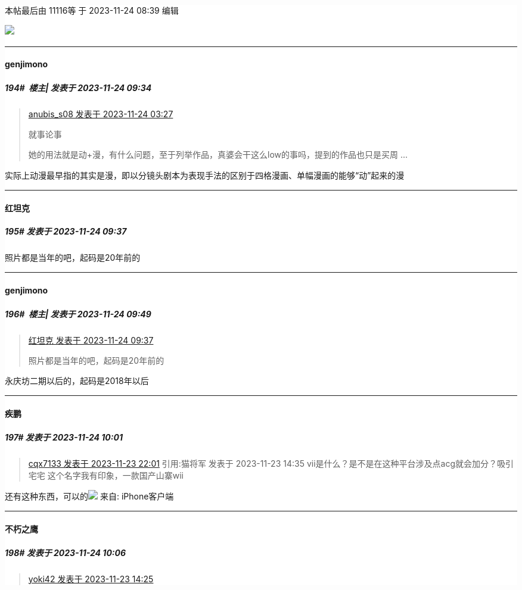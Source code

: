  本帖最后由 11116等 于 2023-11-24 08:39 编辑 

<img src="https://static.saraba1st.com/image/smiley/face2017/009.gif" referrerpolicy="no-referrer">


*****

####  genjimono  
##### 194#         楼主| 发表于 2023-11-24 09:34

<blockquote><a href="httphttps://bbs.saraba1st.com/2b/forum.php?mod=redirect&amp;goto=findpost&amp;pid=63124210&amp;ptid=2161715" target="_blank">anubis_s08 发表于 2023-11-24 03:27</a>

就事论事

她的用法就是动+漫，有什么问题，至于列举作品，真婆会干这么low的事吗，提到的作品也只是买周 ...</blockquote>
实际上动漫最早指的其实是漫，即以分镜头剧本为表现手法的区别于四格漫画、单幅漫画的能够“动”起来的漫

*****

####  红坦克  
##### 195#       发表于 2023-11-24 09:37

照片都是当年的吧，起码是20年前的


*****

####  genjimono  
##### 196#         楼主| 发表于 2023-11-24 09:49

<blockquote><a href="httphttps://bbs.saraba1st.com/2b/forum.php?mod=redirect&amp;goto=findpost&amp;pid=63125160&amp;ptid=2161715" target="_blank">红坦克 发表于 2023-11-24 09:37</a>

照片都是当年的吧，起码是20年前的</blockquote>
永庆坊二期以后的，起码是2018年以后


*****

####  疾鹏  
##### 197#       发表于 2023-11-24 10:01

<blockquote><a href="httphttps://bbs.saraba1st.com/2b/forum.php?mod=redirect&amp;goto=findpost&amp;pid=63122940&amp;ptid=2161715" target="_blank"> cqx7133 发表于 2023-11-23 22:01</a> 引用:猫将军 发表于 2023-11-23 14:35 vii是什么？是不是在这种平台涉及点acg就会加分？吸引宅宅 这个名字我有印象，一款国产山寨wii   </blockquote>
还有这种东西，可以的<img src="https://static.saraba1st.com/image/smiley/face2017/001.png" referrerpolicy="no-referrer">
来自: iPhone客户端


*****

####  不朽之鹰  
##### 198#       发表于 2023-11-24 10:06

<blockquote><a href="httphttps://bbs.saraba1st.com/2b/forum.php?mod=redirect&amp;goto=findpost&amp;pid=63119085&amp;ptid=2161715" target="_blank">yoki42 发表于 2023-11-23 14:25</a>
